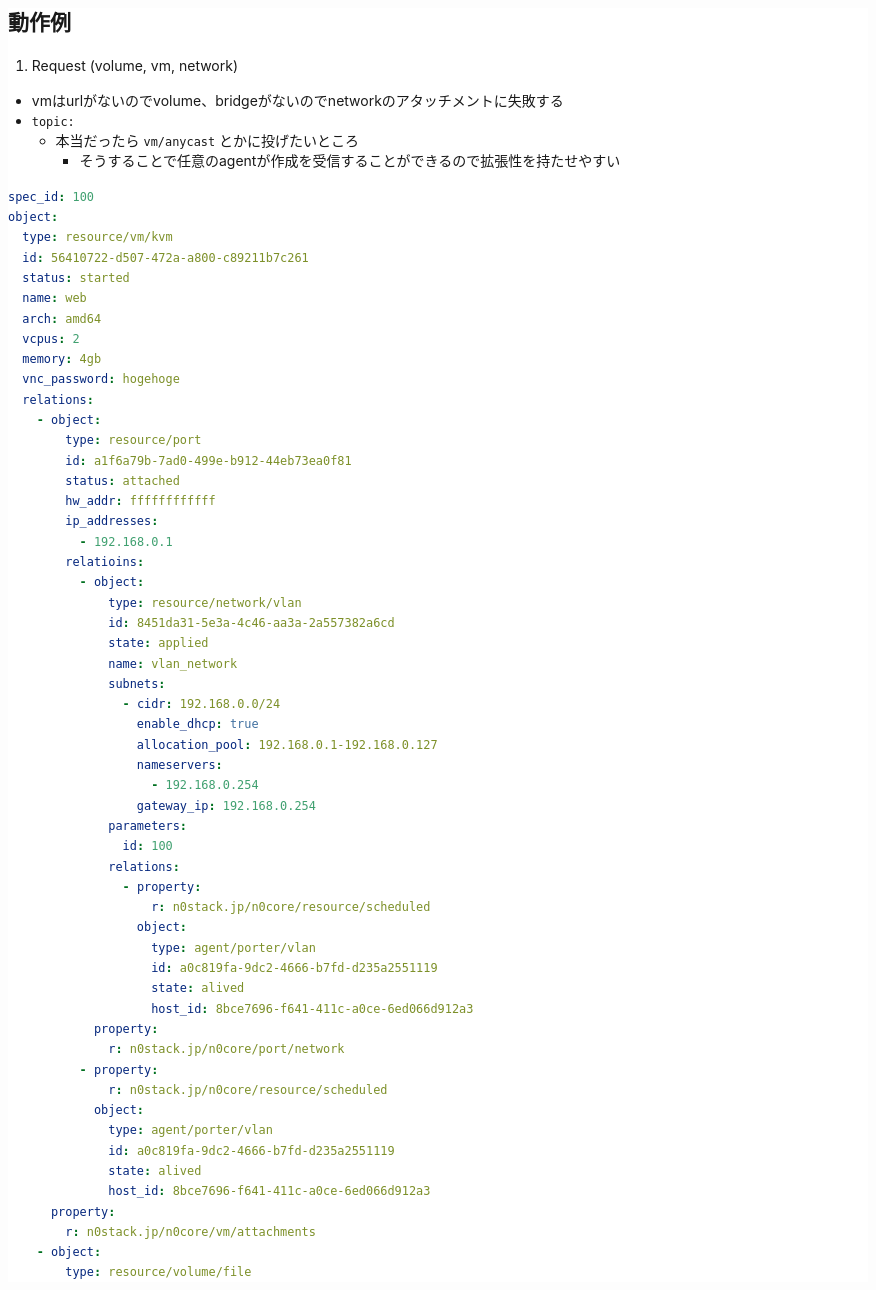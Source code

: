 ## 動作例

1. Request (volume, vm, network)

- vmはurlがないのでvolume、bridgeがないのでnetworkのアタッチメントに失敗する
- `topic: `
    - 本当だったら `vm/anycast` とかに投げたいところ
        - そうすることで任意のagentが作成を受信することができるので拡張性を持たせやすい

```yaml
spec_id: 100
object:
  type: resource/vm/kvm
  id: 56410722-d507-472a-a800-c89211b7c261
  status: started
  name: web
  arch: amd64
  vcpus: 2
  memory: 4gb
  vnc_password: hogehoge
  relations:
    - object:
        type: resource/port
        id: a1f6a79b-7ad0-499e-b912-44eb73ea0f81
        status: attached
        hw_addr: ffffffffffff
        ip_addresses:
          - 192.168.0.1
        relatioins:
          - object:
              type: resource/network/vlan
              id: 8451da31-5e3a-4c46-aa3a-2a557382a6cd
              state: applied
              name: vlan_network
              subnets:
                - cidr: 192.168.0.0/24
                  enable_dhcp: true
                  allocation_pool: 192.168.0.1-192.168.0.127
                  nameservers:
                    - 192.168.0.254
                  gateway_ip: 192.168.0.254
              parameters:
                id: 100
              relations:
                - property:
                    r: n0stack.jp/n0core/resource/scheduled
                  object:
                    type: agent/porter/vlan
                    id: a0c819fa-9dc2-4666-b7fd-d235a2551119
                    state: alived
                    host_id: 8bce7696-f641-411c-a0ce-6ed066d912a3
            property:
              r: n0stack.jp/n0core/port/network
          - property:
              r: n0stack.jp/n0core/resource/scheduled
            object:
              type: agent/porter/vlan
              id: a0c819fa-9dc2-4666-b7fd-d235a2551119
              state: alived
              host_id: 8bce7696-f641-411c-a0ce-6ed066d912a3
      property:
        r: n0stack.jp/n0core/vm/attachments
    - object:
        type: resource/volume/file
```